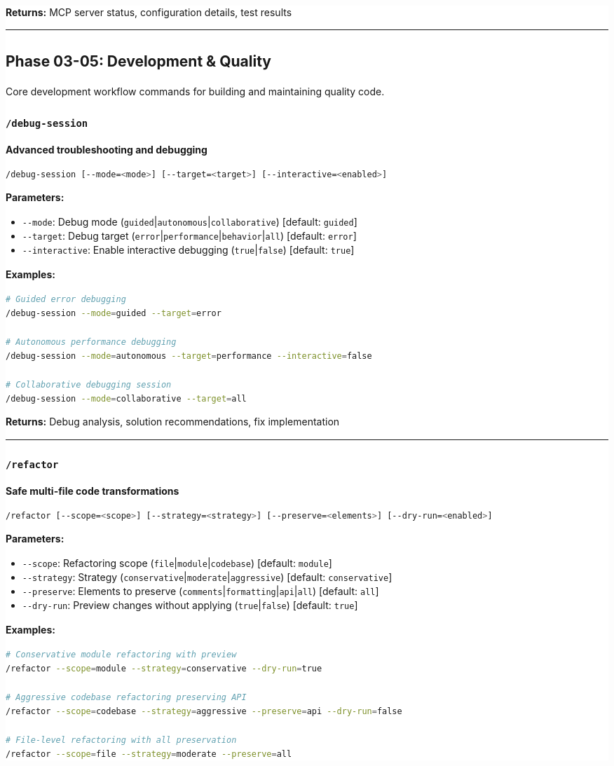 **Returns:** MCP server status, configuration details, test results

---

## Phase 03-05: Development & Quality

Core development workflow commands for building and maintaining quality code.

### `/debug-session`

**Advanced troubleshooting and debugging**

```bash
/debug-session [--mode=<mode>] [--target=<target>] [--interactive=<enabled>]
```

**Parameters:**

- `--mode`: Debug mode (`guided`|`autonomous`|`collaborative`) [default: `guided`]
- `--target`: Debug target (`error`|`performance`|`behavior`|`all`) [default: `error`]
- `--interactive`: Enable interactive debugging (`true`|`false`) [default: `true`]

**Examples:**

```bash
# Guided error debugging
/debug-session --mode=guided --target=error

# Autonomous performance debugging
/debug-session --mode=autonomous --target=performance --interactive=false

# Collaborative debugging session
/debug-session --mode=collaborative --target=all
```

**Returns:** Debug analysis, solution recommendations, fix implementation

---

### `/refactor`

**Safe multi-file code transformations**

```bash
/refactor [--scope=<scope>] [--strategy=<strategy>] [--preserve=<elements>] [--dry-run=<enabled>]
```

**Parameters:**

- `--scope`: Refactoring scope (`file`|`module`|`codebase`) [default: `module`]
- `--strategy`: Strategy (`conservative`|`moderate`|`aggressive`) [default: `conservative`]
- `--preserve`: Elements to preserve (`comments`|`formatting`|`api`|`all`) [default: `all`]
- `--dry-run`: Preview changes without applying (`true`|`false`) [default: `true`]

**Examples:**

```bash
# Conservative module refactoring with preview
/refactor --scope=module --strategy=conservative --dry-run=true

# Aggressive codebase refactoring preserving API
/refactor --scope=codebase --strategy=aggressive --preserve=api --dry-run=false

# File-level refactoring with all preservation
/refactor --scope=file --strategy=moderate --preserve=all
```
